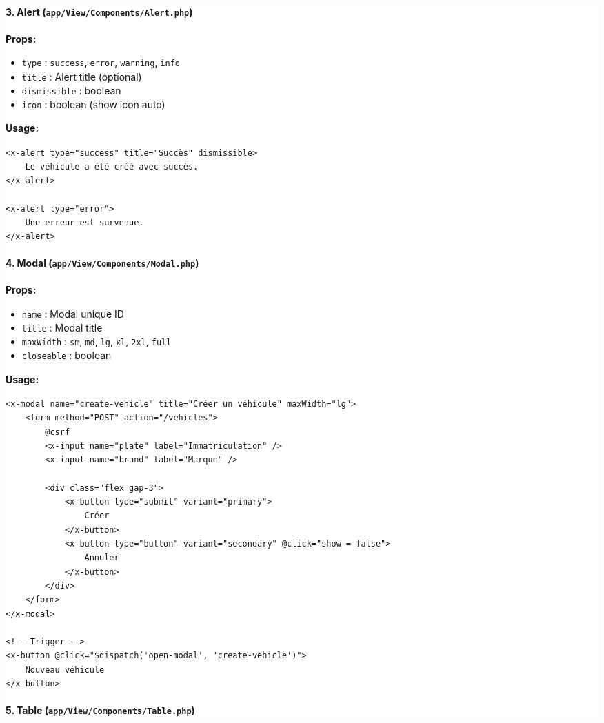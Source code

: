 #### 3. Alert (`app/View/Components/Alert.php`)

**Props:**
- `type` : `success`, `error`, `warning`, `info`
- `title` : Alert title (optional)
- `dismissible` : boolean
- `icon` : boolean (show icon auto)

**Usage:**
```blade
<x-alert type="success" title="Succès" dismissible>
    Le véhicule a été créé avec succès.
</x-alert>

<x-alert type="error">
    Une erreur est survenue.
</x-alert>
```

#### 4. Modal (`app/View/Components/Modal.php`)

**Props:**
- `name` : Modal unique ID
- `title` : Modal title
- `maxWidth` : `sm`, `md`, `lg`, `xl`, `2xl`, `full`
- `closeable` : boolean

**Usage:**
```blade
<x-modal name="create-vehicle" title="Créer un véhicule" maxWidth="lg">
    <form method="POST" action="/vehicles">
        @csrf
        <x-input name="plate" label="Immatriculation" />
        <x-input name="brand" label="Marque" />
        
        <div class="flex gap-3">
            <x-button type="submit" variant="primary">
                Créer
            </x-button>
            <x-button type="button" variant="secondary" @click="show = false">
                Annuler
            </x-button>
        </div>
    </form>
</x-modal>

<!-- Trigger -->
<x-button @click="$dispatch('open-modal', 'create-vehicle')">
    Nouveau véhicule
</x-button>
```

#### 5. Table (`app/View/Components/Table.php`)
